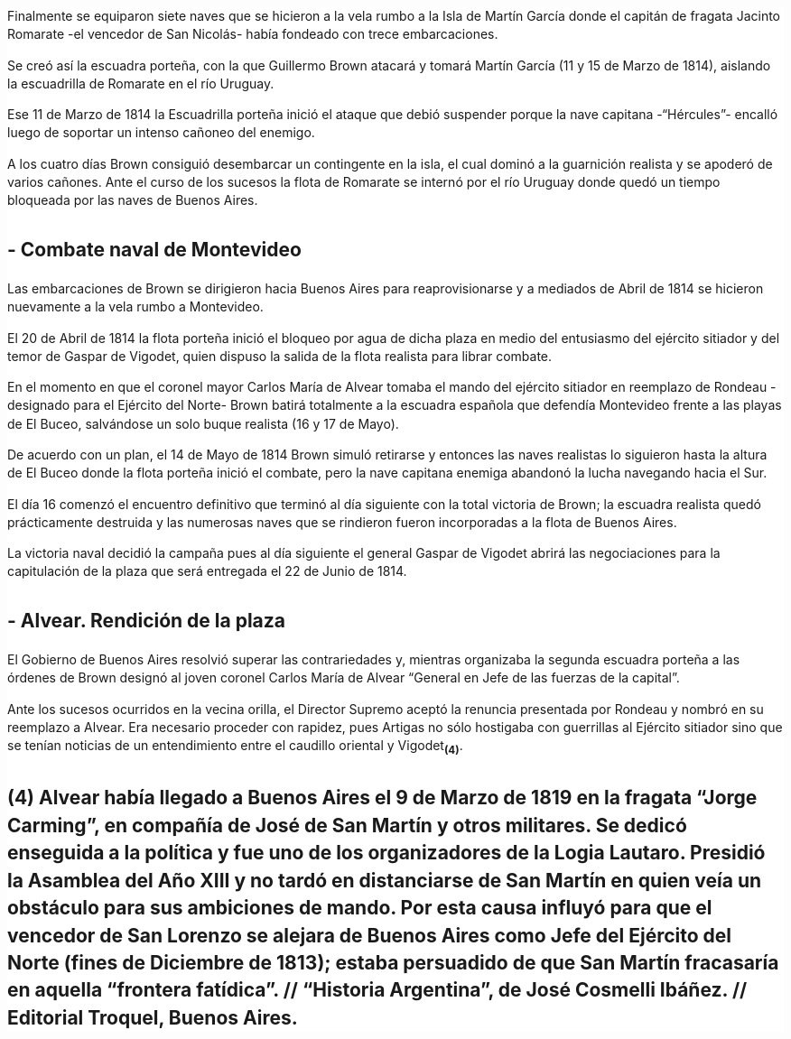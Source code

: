 Finalmente se equiparon siete naves que se hicieron a la vela rumbo a la Isla de Martín García donde el capitán de fragata Jacinto Romarate -el vencedor de San Nicolás- había fondeado con trece embarcaciones.

Se creó así la escuadra porteña, con la que Guillermo Brown atacará y tomará Martín García (11 y 15 de Marzo de 1814), aislando la escuadrilla de Romarate en el río Uruguay.

Ese 11 de Marzo de 1814 la Escuadrilla porteña inició el ataque que debió suspender porque la nave capitana -“Hércules”- encalló luego de soportar un intenso cañoneo del enemigo.

A los cuatro días Brown consiguió desembarcar un contingente en la isla, el cual dominó a la guarnición realista y se apoderó de varios cañones. Ante el curso de los sucesos la flota de Romarate se internó por el río Uruguay donde quedó un tiempo bloqueada por las naves de Buenos Aires.

## **\- Combate naval de Montevideo**

Las embarcaciones de Brown se dirigieron hacia Buenos Aires para reaprovisionarse y a mediados de Abril de 1814 se hicieron nuevamente a la vela rumbo a Montevideo.

El 20 de Abril de 1814 la flota porteña inició el bloqueo por agua de dicha plaza en medio del entusiasmo del ejército sitiador y del temor de Gaspar de Vigodet, quien dispuso la salida de la flota realista para librar combate.

En el momento en que el coronel mayor Carlos María de Alvear tomaba el mando del ejército sitiador en reemplazo de Rondeau -designado para el Ejército del Norte- Brown batirá totalmente a la escuadra española que defendía Montevideo frente a las playas de El Buceo, salvándose un solo buque realista (16 y 17 de Mayo).

De acuerdo con un plan, el 14 de Mayo de 1814 Brown simuló retirarse y entonces las naves realistas lo siguieron hasta la altura de El Buceo donde la flota porteña inició el combate, pero la nave capitana enemiga abandonó la lucha navegando hacia el Sur.

El día 16 comenzó el encuentro definitivo que terminó al día siguiente con la total victoria de Brown; la escuadra realista quedó prácticamente destruida y las numerosas naves que se rindieron fueron incorporadas a la flota de Buenos Aires.

La victoria naval decidió la campaña pues al día siguiente el general Gaspar de Vigodet abrirá las negociaciones para la capitulación de la plaza que será entregada el 22 de Junio de 1814.

## **\- Alvear. Rendición de la plaza**

El Gobierno de Buenos Aires resolvió superar las contrariedades y, mientras organizaba la segunda escuadra porteña a las órdenes de Brown designó al joven coronel Carlos María de Alvear “General en Jefe de las fuerzas de la capital”.

Ante los sucesos ocurridos en la vecina orilla, el Director Supremo aceptó la renuncia presentada por Rondeau y nombró en su reemplazo a Alvear. Era necesario proceder con rapidez, pues Artigas no sólo hostigaba con guerrillas al Ejército sitiador sino que se tenían noticias de un entendimiento entre el caudillo oriental y Vigodet<sub><strong>(4)</strong></sub>.

## **(4)** Alvear había llegado a Buenos Aires el 9 de Marzo de 1819 en la fragata “Jorge Carming”, en compañía de José de San Martín y otros militares. Se dedicó enseguida a la política y fue uno de los organizadores de la Logia Lautaro. Presidió la Asamblea del Año XIII y no tardó en distanciarse de San Martín en quien veía un obstáculo para sus ambiciones de mando. Por esta causa influyó para que el vencedor de San Lorenzo se alejara de Buenos Aires como Jefe del Ejército del Norte (fines de Diciembre de 1813); estaba persuadido de que San Martín fracasaría en aquella “frontera fatídica”. // “Historia Argentina”, de José Cosmelli Ibáñez. // Editorial Troquel, Buenos Aires.

